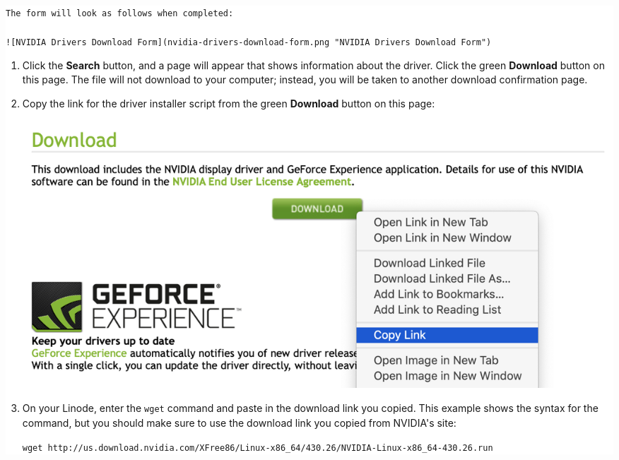     The form will look as follows when completed:

    ![NVIDIA Drivers Download Form](nvidia-drivers-download-form.png "NVIDIA Drivers Download Form")

1. Click the **Search** button, and a page will appear that shows information about the driver. Click the green **Download** button on this page. The file will not download to your computer; instead, you will be taken to another download confirmation page.

1. Copy the link for the driver installer script from the green **Download** button on this page:

    ![Copy Download Link](copy-driver-download-link.png "Right click to copy the download link for the installer")

1.  On your Linode, enter the `wget` command and paste in the download link you copied. This example shows the syntax for the command, but you should make sure to use the download link you copied from NVIDIA's site:

        wget http://us.download.nvidia.com/XFree86/Linux-x86_64/430.26/NVIDIA-Linux-x86_64-430.26.run

